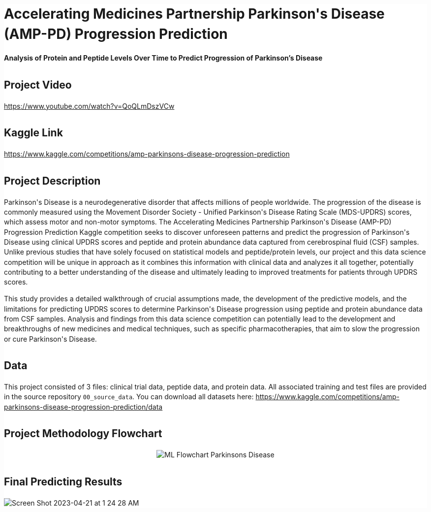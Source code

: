 # Accelerating Medicines Partnership Parkinson's Disease (AMP-PD) Progression Prediction
**Analysis of Protein and Peptide Levels Over Time to Predict Progression of 
Parkinson’s Disease**

## Project Video
https://www.youtube.com/watch?v=QoQLmDszVCw

## Kaggle Link
https://www.kaggle.com/competitions/amp-parkinsons-disease-progression-prediction

## Project Description
Parkinson's Disease is a neurodegenerative disorder that affects millions of people worldwide. The progression of the disease is commonly measured using the Movement Disorder Society - Unified Parkinson's Disease Rating Scale (MDS-UPDRS) scores, which assess motor and non-motor symptoms. The Accelerating Medicines Partnership Parkinson's Disease (AMP-PD) Progression Prediction Kaggle competition seeks to discover unforeseen patterns and predict the progression of Parkinson's Disease using clinical UPDRS scores and peptide and protein abundance data captured from cerebrospinal fluid (CSF) samples. Unlike previous studies that have solely focused on statistical models and peptide/protein levels, our project and this data science competition will be unique in approach as it combines this information with clinical data and analyzes it all together, potentially contributing to a better understanding of the disease and ultimately leading to improved treatments for patients through UPDRS scores.

This study provides a detailed walkthrough of crucial assumptions made, the development of the predictive models, and the limitations for predicting UPDRS scores to determine Parkinson's Disease progression using peptide and protein abundance data from CSF samples. Analysis and findings from this data science competition can potentially lead to the development and breakthroughs of new medicines and medical techniques, such as specific pharmacotherapies, that aim to slow the progression or cure Parkinson's Disease.

## Data
This project consisted of 3 files: clinical trial data, peptide data, and protein data.
All associated training and test files are provided in the source repository `00_source_data`.
You can download all datasets here: https://www.kaggle.com/competitions/amp-parkinsons-disease-progression-prediction/data

## Project Methodology Flowchart
<p align="center">
<img width="441" alt="ML Flowchart Parkinsons Disease" src="https://user-images.githubusercontent.com/112578035/233227559-adc39a5a-e096-4091-8232-87c743a950d2.png">
</p>

## Final Predicting Results
<img width="868" alt="Screen Shot 2023-04-21 at 1 24 28 AM" src="https://user-images.githubusercontent.com/112274822/233547580-7602d5fc-60ad-4ecb-8e8a-553711f86e42.png">
